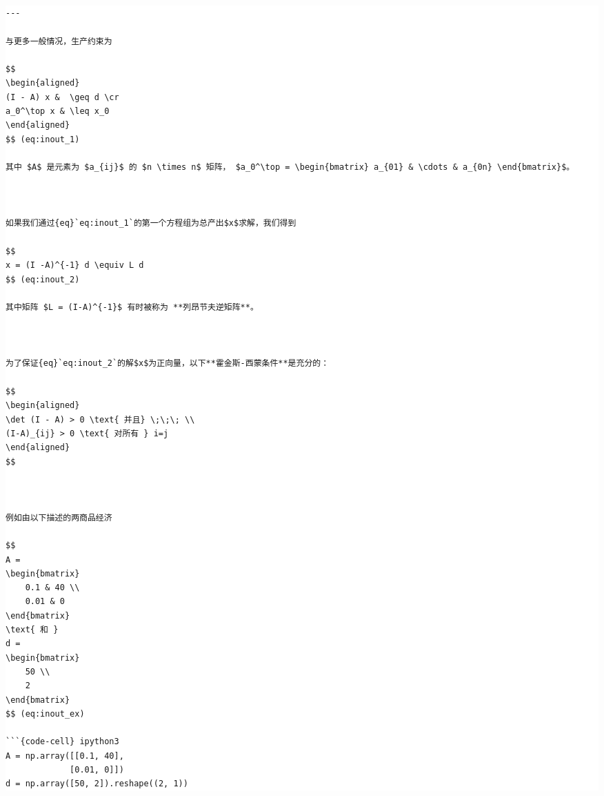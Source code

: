 ```{code-cell} ipython3
---

与更多一般情况，生产约束为

$$
\begin{aligned}
(I - A) x &  \geq d \cr
a_0^\top x & \leq x_0
\end{aligned}
$$ (eq:inout_1)

其中 $A$ 是元素为 $a_{ij}$ 的 $n \times n$ 矩阵， $a_0^\top = \begin{bmatrix} a_{01} & \cdots & a_{0n} \end{bmatrix}$。



如果我们通过{eq}`eq:inout_1`的第一个方程组为总产出$x$求解，我们得到

$$
x = (I -A)^{-1} d \equiv L d
$$ (eq:inout_2)

其中矩阵 $L = (I-A)^{-1}$ 有时被称为 **列昂节夫逆矩阵**。



为了保证{eq}`eq:inout_2`的解$x$为正向量，以下**霍金斯-西蒙条件**是充分的：

$$
\begin{aligned}
\det (I - A) > 0 \text{ 并且} \;\;\; \\
(I-A)_{ij} > 0 \text{ 对所有 } i=j
\end{aligned}
$$



例如由以下描述的两商品经济

$$
A =
\begin{bmatrix}
    0.1 & 40 \\
    0.01 & 0
\end{bmatrix}
\text{ 和 }
d =
\begin{bmatrix}
    50 \\
    2
\end{bmatrix}
$$ (eq:inout_ex)

```{code-cell} ipython3
A = np.array([[0.1, 40],
             [0.01, 0]])
d = np.array([50, 2]).reshape((2, 1))
```
